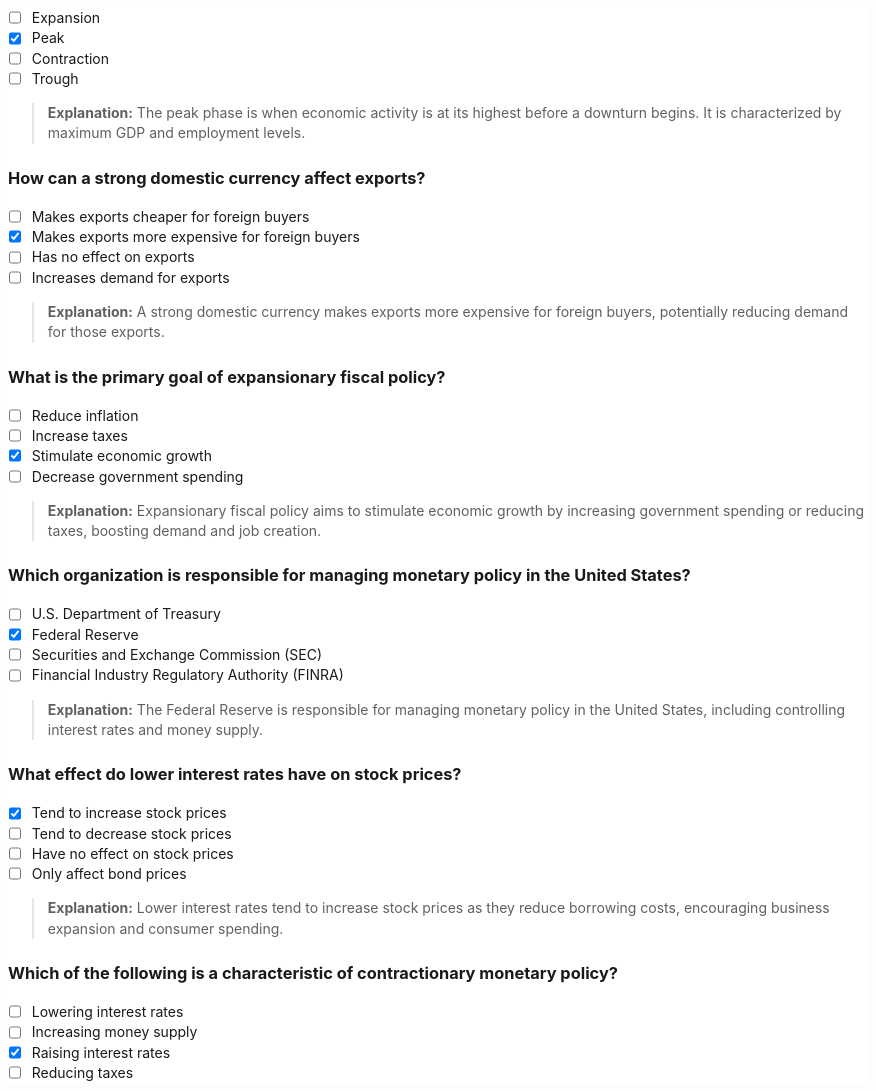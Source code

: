 - [ ] Expansion
- [x] Peak
- [ ] Contraction
- [ ] Trough

> **Explanation:** The peak phase is when economic activity is at its highest before a downturn begins. It is characterized by maximum GDP and employment levels.

### How can a strong domestic currency affect exports?

- [ ] Makes exports cheaper for foreign buyers
- [x] Makes exports more expensive for foreign buyers
- [ ] Has no effect on exports
- [ ] Increases demand for exports

> **Explanation:** A strong domestic currency makes exports more expensive for foreign buyers, potentially reducing demand for those exports.

### What is the primary goal of expansionary fiscal policy?

- [ ] Reduce inflation
- [ ] Increase taxes
- [x] Stimulate economic growth
- [ ] Decrease government spending

> **Explanation:** Expansionary fiscal policy aims to stimulate economic growth by increasing government spending or reducing taxes, boosting demand and job creation.

### Which organization is responsible for managing monetary policy in the United States?

- [ ] U.S. Department of Treasury
- [x] Federal Reserve
- [ ] Securities and Exchange Commission (SEC)
- [ ] Financial Industry Regulatory Authority (FINRA)

> **Explanation:** The Federal Reserve is responsible for managing monetary policy in the United States, including controlling interest rates and money supply.

### What effect do lower interest rates have on stock prices?

- [x] Tend to increase stock prices
- [ ] Tend to decrease stock prices
- [ ] Have no effect on stock prices
- [ ] Only affect bond prices

> **Explanation:** Lower interest rates tend to increase stock prices as they reduce borrowing costs, encouraging business expansion and consumer spending.

### Which of the following is a characteristic of contractionary monetary policy?

- [ ] Lowering interest rates
- [ ] Increasing money supply
- [x] Raising interest rates
- [ ] Reducing taxes
